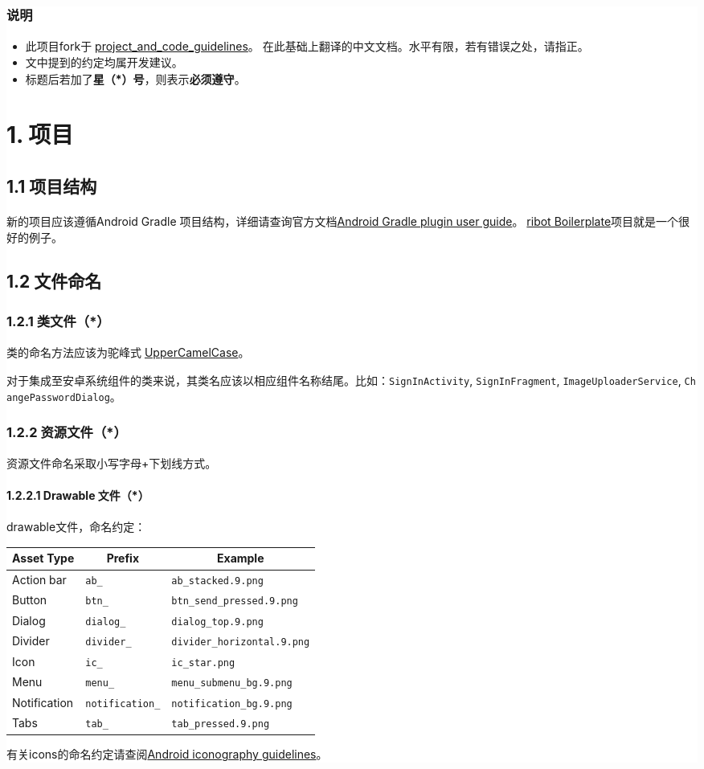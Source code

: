 ### 说明
- 此项目fork于 [project_and_code_guidelines](https://github.com/ribot/android-guidelines/blob/master/project_and_code_guidelines.md)。 在此基础上翻译的中文文档。水平有限，若有错误之处，请指正。
- 文中提到的约定均属开发建议。
- 标题后若加了**星（\*）号**，则表示**必须遵守**。

# 1. 项目

## 1.1 项目结构

新的项目应该遵循Android Gradle 项目结构，详细请查询官方文档[Android Gradle plugin user guide](http://tools.android.com/tech-docs/new-build-system/user-guide#TOC-Project-Structure)。 [ribot Boilerplate](https://github.com/ribot/android-boilerplate)项目就是一个很好的例子。

## 1.2 文件命名

### 1.2.1 类文件（*）
类的命名方法应该为驼峰式 [UpperCamelCase](http://en.wikipedia.org/wiki/CamelCase)。

对于集成至安卓系统组件的类来说，其类名应该以相应组件名称结尾。比如：`SignInActivity`, `SignInFragment`, `ImageUploaderService`, `ChangePasswordDialog`。


### 1.2.2 资源文件（*）

资源文件命名采取小写字母+下划线方式。

#### 1.2.2.1 Drawable 文件（*）

drawable文件，命名约定：


| Asset Type   | Prefix            |		Example               |
|--------------| ------------------|-----------------------------|
| Action bar   | `ab_`             | `ab_stacked.9.png`          |
| Button       | `btn_`	            | `btn_send_pressed.9.png`    |
| Dialog       | `dialog_`         | `dialog_top.9.png`          |
| Divider      | `divider_`        | `divider_horizontal.9.png`  |
| Icon         | `ic_`	            | `ic_star.png`               |
| Menu         | `menu_	`           | `menu_submenu_bg.9.png`     |
| Notification | `notification_`	| `notification_bg.9.png`     |
| Tabs         | `tab_`            | `tab_pressed.9.png`         |

有关icons的命名约定请查阅[Android iconography guidelines](http://developer.android.com/design/style/iconography.html)。

